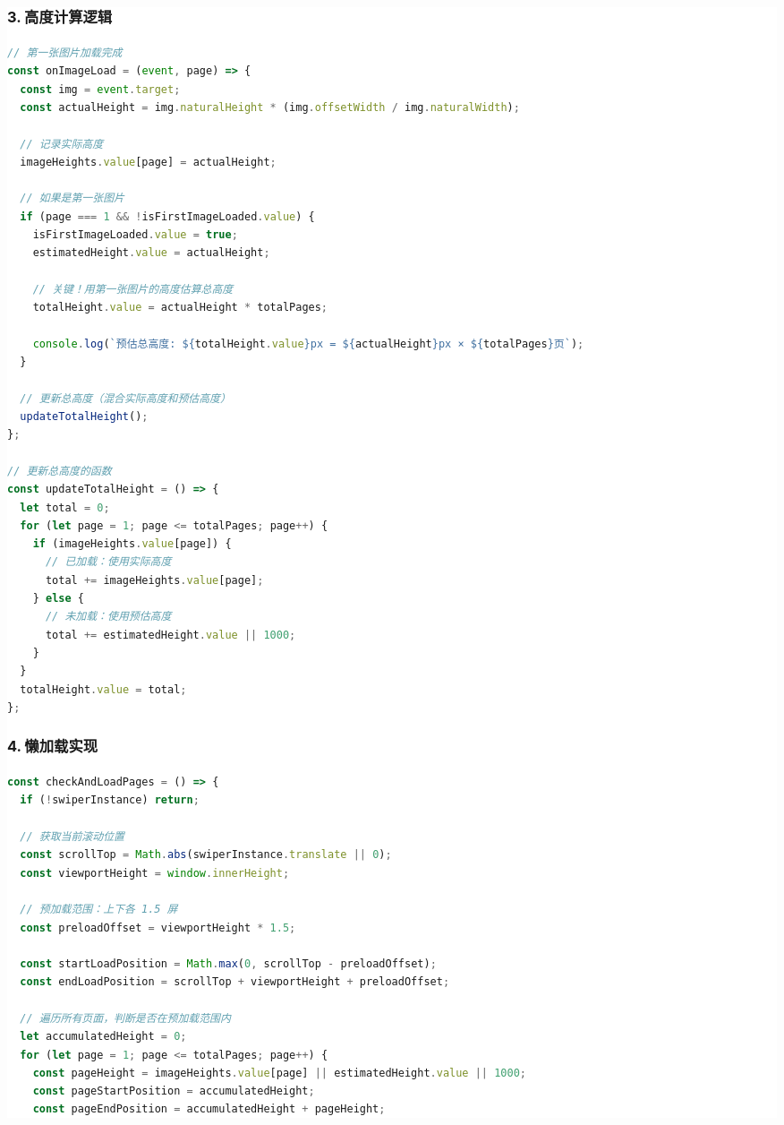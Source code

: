### 3. 高度计算逻辑

```javascript
// 第一张图片加载完成
const onImageLoad = (event, page) => {
  const img = event.target;
  const actualHeight = img.naturalHeight * (img.offsetWidth / img.naturalWidth);
  
  // 记录实际高度
  imageHeights.value[page] = actualHeight;
  
  // 如果是第一张图片
  if (page === 1 && !isFirstImageLoaded.value) {
    isFirstImageLoaded.value = true;
    estimatedHeight.value = actualHeight;
    
    // 关键！用第一张图片的高度估算总高度
    totalHeight.value = actualHeight * totalPages;
    
    console.log(`预估总高度: ${totalHeight.value}px = ${actualHeight}px × ${totalPages}页`);
  }
  
  // 更新总高度（混合实际高度和预估高度）
  updateTotalHeight();
};

// 更新总高度的函数
const updateTotalHeight = () => {
  let total = 0;
  for (let page = 1; page <= totalPages; page++) {
    if (imageHeights.value[page]) {
      // 已加载：使用实际高度
      total += imageHeights.value[page];
    } else {
      // 未加载：使用预估高度
      total += estimatedHeight.value || 1000;
    }
  }
  totalHeight.value = total;
};
```

### 4. 懒加载实现

```javascript
const checkAndLoadPages = () => {
  if (!swiperInstance) return;
  
  // 获取当前滚动位置
  const scrollTop = Math.abs(swiperInstance.translate || 0);
  const viewportHeight = window.innerHeight;
  
  // 预加载范围：上下各 1.5 屏
  const preloadOffset = viewportHeight * 1.5;
  
  const startLoadPosition = Math.max(0, scrollTop - preloadOffset);
  const endLoadPosition = scrollTop + viewportHeight + preloadOffset;
  
  // 遍历所有页面，判断是否在预加载范围内
  let accumulatedHeight = 0;
  for (let page = 1; page <= totalPages; page++) {
    const pageHeight = imageHeights.value[page] || estimatedHeight.value || 1000;
    const pageStartPosition = accumulatedHeight;
    const pageEndPosition = accumulatedHeight + pageHeight;
```